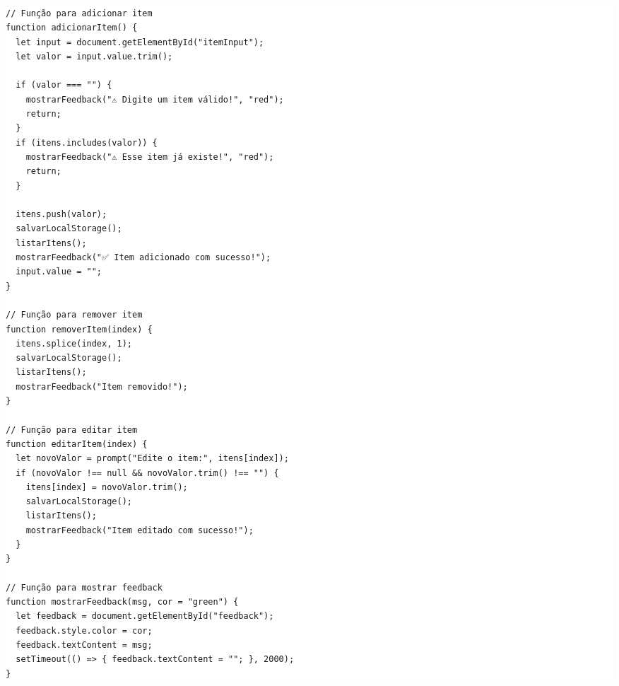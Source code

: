     // Função para adicionar item
    function adicionarItem() {
      let input = document.getElementById("itemInput");
      let valor = input.value.trim();

      if (valor === "") {
        mostrarFeedback("⚠️ Digite um item válido!", "red");
        return;
      }
      if (itens.includes(valor)) {
        mostrarFeedback("⚠️ Esse item já existe!", "red");
        return;
      }

      itens.push(valor);
      salvarLocalStorage();
      listarItens();
      mostrarFeedback("✅ Item adicionado com sucesso!");
      input.value = "";
    }

    // Função para remover item
    function removerItem(index) {
      itens.splice(index, 1);
      salvarLocalStorage();
      listarItens();
      mostrarFeedback("Item removido!");
    }

    // Função para editar item
    function editarItem(index) {
      let novoValor = prompt("Edite o item:", itens[index]);
      if (novoValor !== null && novoValor.trim() !== "") {
        itens[index] = novoValor.trim();
        salvarLocalStorage();
        listarItens();
        mostrarFeedback("Item editado com sucesso!");
      }
    }

    // Função para mostrar feedback
    function mostrarFeedback(msg, cor = "green") {
      let feedback = document.getElementById("feedback");
      feedback.style.color = cor;
      feedback.textContent = msg;
      setTimeout(() => { feedback.textContent = ""; }, 2000);
    }
  </script>
</body>
</html>

